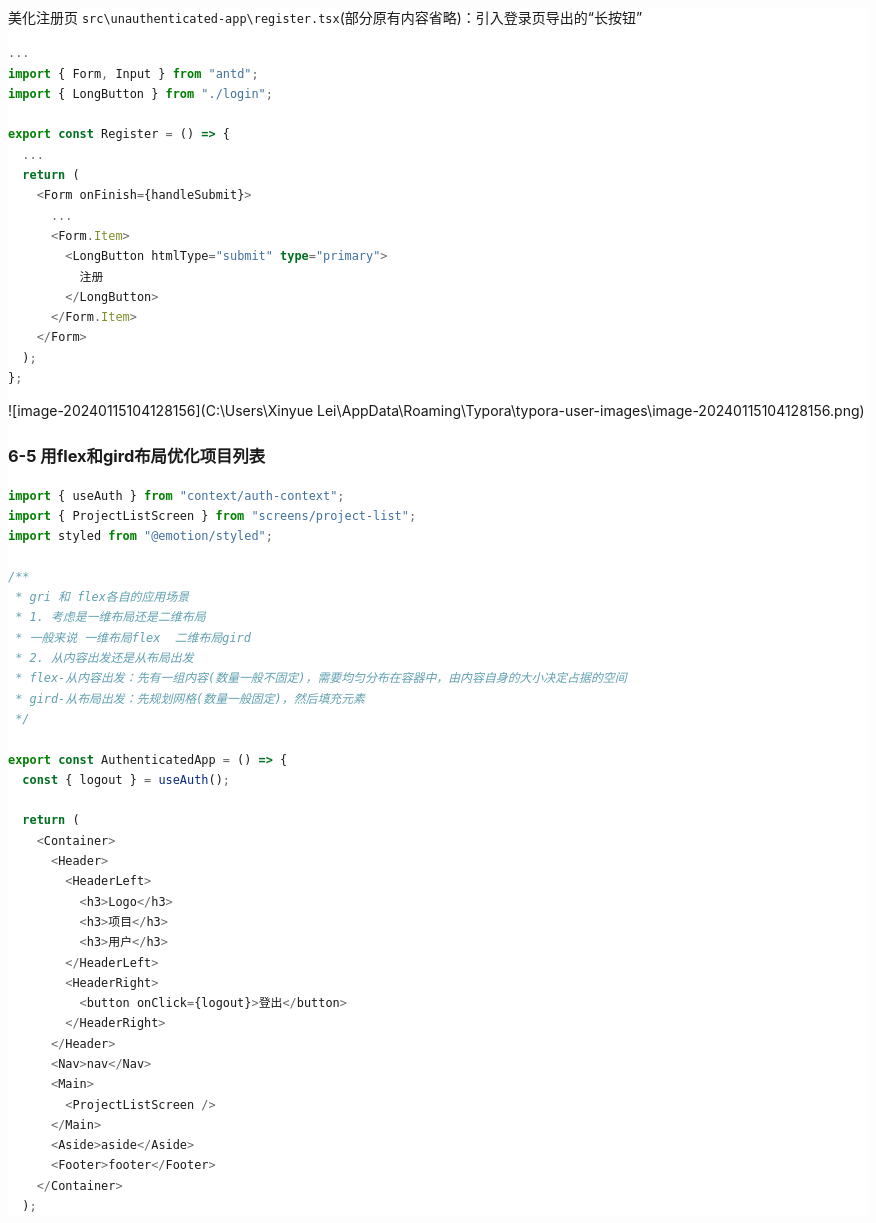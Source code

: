 
美化注册页 `src\unauthenticated-app\register.tsx`(部分原有内容省略)：引入登录页导出的“长按钮”

```typescript
...
import { Form, Input } from "antd";
import { LongButton } from "./login";

export const Register = () => {
  ...
  return (
    <Form onFinish={handleSubmit}>
      ...
      <Form.Item>
        <LongButton htmlType="submit" type="primary">
          注册
        </LongButton>
      </Form.Item>
    </Form>
  );
};

```

![image-20240115104128156](C:\Users\Xinyue Lei\AppData\Roaming\Typora\typora-user-images\image-20240115104128156.png)

### 6-5 用flex和gird布局优化项目列表

```typescript
import { useAuth } from "context/auth-context";
import { ProjectListScreen } from "screens/project-list";
import styled from "@emotion/styled";

/**
 * gri 和 flex各自的应用场景
 * 1. 考虑是一维布局还是二维布局
 * 一般来说 一维布局flex  二维布局gird
 * 2. 从内容出发还是从布局出发
 * flex-从内容出发：先有一组内容(数量一般不固定)，需要均匀分布在容器中，由内容自身的大小决定占据的空间
 * gird-从布局出发：先规划网格(数量一般固定)，然后填充元素
 */

export const AuthenticatedApp = () => {
  const { logout } = useAuth();

  return (
    <Container>
      <Header>
        <HeaderLeft>
          <h3>Logo</h3>
          <h3>项目</h3>
          <h3>用户</h3>
        </HeaderLeft>
        <HeaderRight>
          <button onClick={logout}>登出</button>
        </HeaderRight>
      </Header>
      <Nav>nav</Nav>
      <Main>
        <ProjectListScreen />
      </Main>
      <Aside>aside</Aside>
      <Footer>footer</Footer>
    </Container>
  );
```